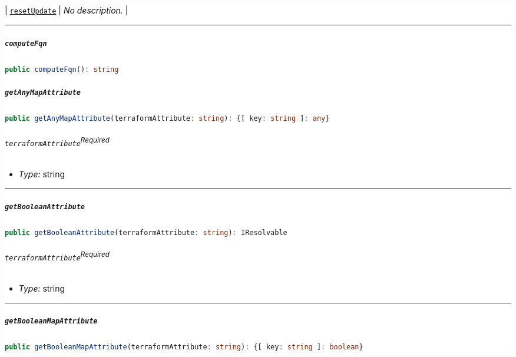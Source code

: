 | <code><a href="#rhizo-co-terraform-provider-oci.dataSafeSensitiveType.DataSafeSensitiveTypeTimeoutsOutputReference.resetUpdate">resetUpdate</a></code> | *No description.* |

---

##### `computeFqn` <a name="computeFqn" id="rhizo-co-terraform-provider-oci.dataSafeSensitiveType.DataSafeSensitiveTypeTimeoutsOutputReference.computeFqn"></a>

```typescript
public computeFqn(): string
```

##### `getAnyMapAttribute` <a name="getAnyMapAttribute" id="rhizo-co-terraform-provider-oci.dataSafeSensitiveType.DataSafeSensitiveTypeTimeoutsOutputReference.getAnyMapAttribute"></a>

```typescript
public getAnyMapAttribute(terraformAttribute: string): {[ key: string ]: any}
```

###### `terraformAttribute`<sup>Required</sup> <a name="terraformAttribute" id="rhizo-co-terraform-provider-oci.dataSafeSensitiveType.DataSafeSensitiveTypeTimeoutsOutputReference.getAnyMapAttribute.parameter.terraformAttribute"></a>

- *Type:* string

---

##### `getBooleanAttribute` <a name="getBooleanAttribute" id="rhizo-co-terraform-provider-oci.dataSafeSensitiveType.DataSafeSensitiveTypeTimeoutsOutputReference.getBooleanAttribute"></a>

```typescript
public getBooleanAttribute(terraformAttribute: string): IResolvable
```

###### `terraformAttribute`<sup>Required</sup> <a name="terraformAttribute" id="rhizo-co-terraform-provider-oci.dataSafeSensitiveType.DataSafeSensitiveTypeTimeoutsOutputReference.getBooleanAttribute.parameter.terraformAttribute"></a>

- *Type:* string

---

##### `getBooleanMapAttribute` <a name="getBooleanMapAttribute" id="rhizo-co-terraform-provider-oci.dataSafeSensitiveType.DataSafeSensitiveTypeTimeoutsOutputReference.getBooleanMapAttribute"></a>

```typescript
public getBooleanMapAttribute(terraformAttribute: string): {[ key: string ]: boolean}
```
